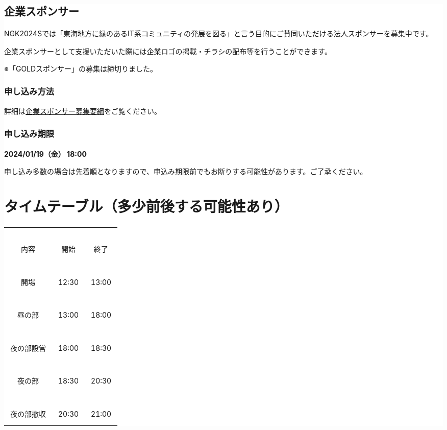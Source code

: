 
## 企業スポンサー
NGK2024Sでは「東海地方に縁のあるIT系コミュニティの発展を図る」と言う目的にご賛同いただける法人スポンサーを募集中です。

企業スポンサーとして支援いただいた際には企業ロゴの掲載・チラシの配布等を行うことができます。

※「GOLDスポンサー」の募集は締切りました。

### 申し込み方法
詳細は[企業スポンサー募集要綱](https://nagoya-godo-konshinkai.github.io/ngk2024s/sponsors-prospectus.html)をご覧ください。

### 申し込み期限
**2024/01/19（金） 18:00**

申し込み多数の場合は先着順となりますので、申込み期限前でもお断りする可能性があります。ご了承ください。



# タイムテーブル（多少前後する可能性あり）
<table>
<tr>
<td align="center" style="padding: 12px;"><br/>内容</td>
<td align="center" style="padding: 12px;"><br/>開始</td>
<td align="center" style="padding: 12px;"><br/>終了</td>
</tr>
<tr>
<td align="center" style="padding: 12px;"><br/>開場</td>
<td align="center" style="padding: 12px;"><br/>12:30</td>
<td align="center" style="padding: 12px;"><br/>13:00</td>
</tr>
<tr>
<td align="center" style="padding: 12px;"><br/>昼の部</td>
<td align="center" style="padding: 12px;"><br/>13:00</td>
<td align="center" style="padding: 12px;"><br/>18:00</td>
</tr>
<tr>
<td align="center" style="padding: 12px;"><br/>夜の部設営</td>
<td align="center" style="padding: 12px;"><br/>18:00</td>
<td align="center" style="padding: 12px;"><br/>18:30</td>
</tr>
<tr>
<td align="center" style="padding: 12px;"><br/>夜の部</td>
<td align="center" style="padding: 12px;"><br/>18:30</td>
<td align="center" style="padding: 12px;"><br/>20:30</td>
</tr>
<tr>
<td align="center" style="padding: 12px;"><br/>夜の部撤収</td>
<td align="center" style="padding: 12px;"><br/>20:30</td>
<td align="center" style="padding: 12px;"><br/>21:00</td>
</tr>
</table>
